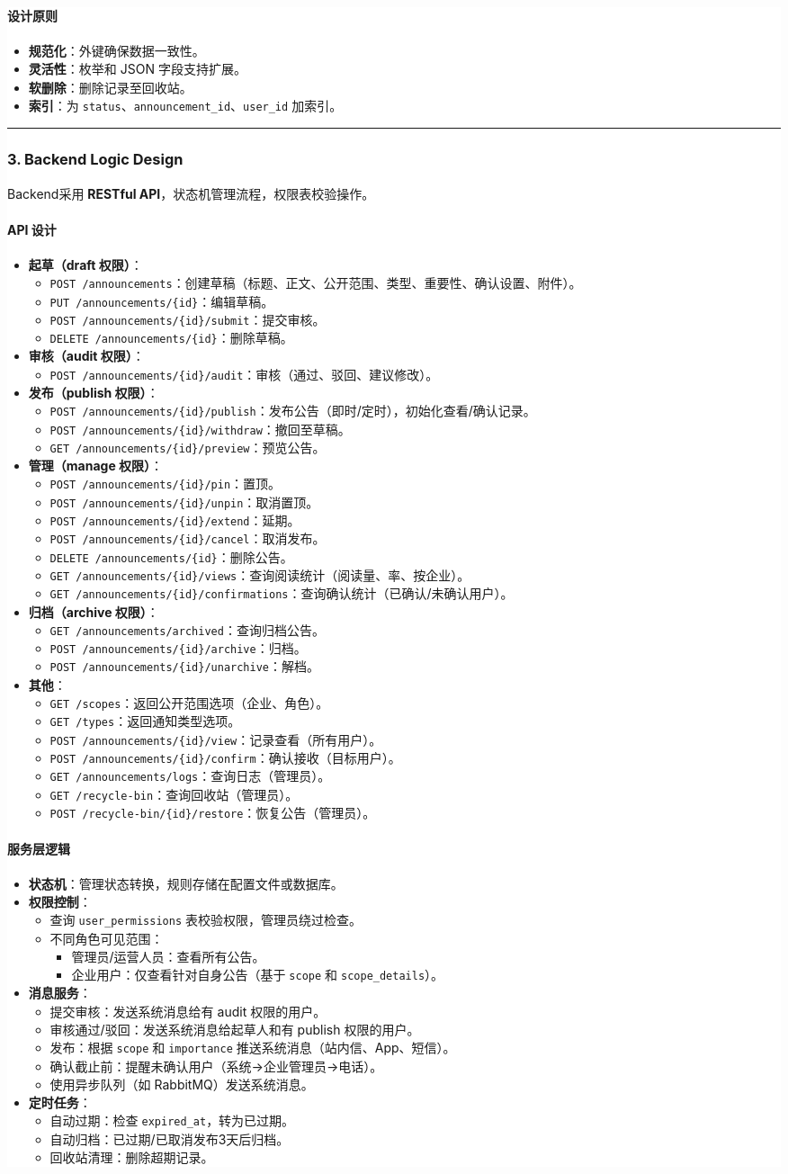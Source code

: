 #### 设计原则

- **规范化**：外键确保数据一致性。
- **灵活性**：枚举和 JSON 字段支持扩展。
- **软删除**：删除记录至回收站。
- **索引**：为 `status`、`announcement_id`、`user_id` 加索引。

---

### 3. Backend Logic Design

Backend采用 **RESTful API**，状态机管理流程，权限表校验操作。

#### API 设计

- **起草（draft 权限）**：
  - `POST /announcements`：创建草稿（标题、正文、公开范围、类型、重要性、确认设置、附件）。
  - `PUT /announcements/{id}`：编辑草稿。
  - `POST /announcements/{id}/submit`：提交审核。
  - `DELETE /announcements/{id}`：删除草稿。
- **审核（audit 权限）**：
  - `POST /announcements/{id}/audit`：审核（通过、驳回、建议修改）。
- **发布（publish 权限）**：
  - `POST /announcements/{id}/publish`：发布公告（即时/定时），初始化查看/确认记录。
  - `POST /announcements/{id}/withdraw`：撤回至草稿。
  - `GET /announcements/{id}/preview`：预览公告。
- **管理（manage 权限）**：
  - `POST /announcements/{id}/pin`：置顶。
  - `POST /announcements/{id}/unpin`：取消置顶。
  - `POST /announcements/{id}/extend`：延期。
  - `POST /announcements/{id}/cancel`：取消发布。
  - `DELETE /announcements/{id}`：删除公告。
  - `GET /announcements/{id}/views`：查询阅读统计（阅读量、率、按企业）。
  - `GET /announcements/{id}/confirmations`：查询确认统计（已确认/未确认用户）。
- **归档（archive 权限）**：
  - `GET /announcements/archived`：查询归档公告。
  - `POST /announcements/{id}/archive`：归档。
  - `POST /announcements/{id}/unarchive`：解档。
- **其他**：
  - `GET /scopes`：返回公开范围选项（企业、角色）。
  - `GET /types`：返回通知类型选项。
  - `POST /announcements/{id}/view`：记录查看（所有用户）。
  - `POST /announcements/{id}/confirm`：确认接收（目标用户）。
  - `GET /announcements/logs`：查询日志（管理员）。
  - `GET /recycle-bin`：查询回收站（管理员）。
  - `POST /recycle-bin/{id}/restore`：恢复公告（管理员）。

#### 服务层逻辑

- **状态机**：管理状态转换，规则存储在配置文件或数据库。
- **权限控制**：
  - 查询 `user_permissions` 表校验权限，管理员绕过检查。
  - 不同角色可见范围：
    - 管理员/运营人员：查看所有公告。
    - 企业用户：仅查看针对自身公告（基于 `scope` 和 `scope_details`）。
- **消息服务**：
  - 提交审核：发送系统消息给有 audit 权限的用户。
  - 审核通过/驳回：发送系统消息给起草人和有 publish 权限的用户。
  - 发布：根据 `scope` 和 `importance` 推送系统消息（站内信、App、短信）。
  - 确认截止前：提醒未确认用户（系统→企业管理员→电话）。
  - 使用异步队列（如 RabbitMQ）发送系统消息。
- **定时任务**：
  - 自动过期：检查 `expired_at`，转为已过期。
  - 自动归档：已过期/已取消发布3天后归档。
  - 回收站清理：删除超期记录。